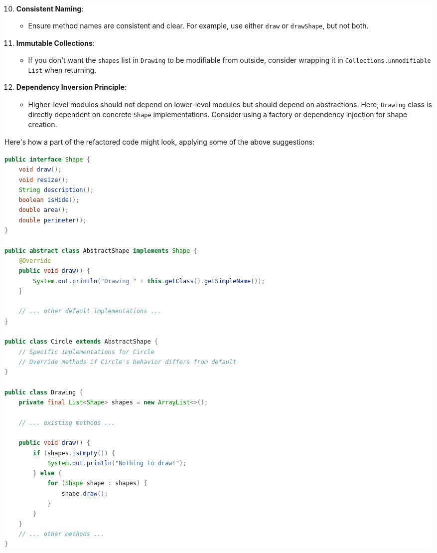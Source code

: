10. **Consistent Naming**:
    - Ensure method names are consistent and clear. For example, use either `draw` or `drawShape`, but not both.

11. **Immutable Collections**:
    - If you don't want the `shapes` list in `Drawing` to be modifiable from outside, consider wrapping it in `Collections.unmodifiableList` when returning.

12. **Dependency Inversion Principle**:
    - Higher-level modules should not depend on lower-level modules but should depend on abstractions. Here, `Drawing` class is directly dependent on concrete `Shape` implementations. Consider using a factory or dependency injection for shape creation.

Here's how a part of the refactored code might look, applying some of the above suggestions:

```java
public interface Shape {
    void draw();
    void resize();
    String description();
    boolean isHide();
    double area();
    double perimeter();
}

public abstract class AbstractShape implements Shape {
    @Override
    public void draw() {
        System.out.println("Drawing " + this.getClass().getSimpleName());
    }

    // ... other default implementations ...
}

public class Circle extends AbstractShape {
    // Specific implementations for Circle
    // Override methods if Circle's behavior differs from default
}

public class Drawing {
    private final List<Shape> shapes = new ArrayList<>();

    // ... existing methods ...

    public void draw() {
        if (shapes.isEmpty()) {
            System.out.println("Nothing to draw!");
        } else {
            for (Shape shape : shapes) {
                shape.draw();
            }
        }
    }
    // ... other methods ...
}
```
